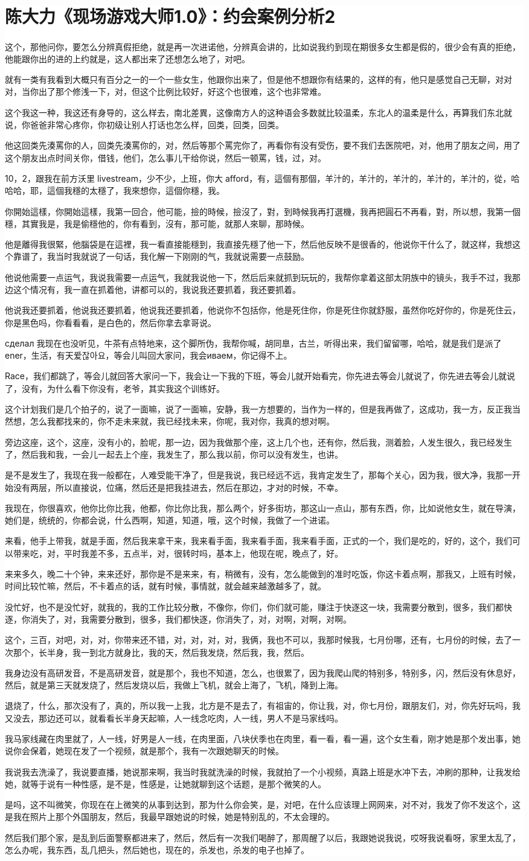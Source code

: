 # 陈大力《现场游戏大师1.0》：约会案例分析2

这个，那他问你，要怎么分辨真假拒绝，就是再一次进诺他，分辨真会讲的，比如说我约到现在期很多女生都是假的，很少会有真的拒绝，他能跟你出的进的上约就是，这人都出来了还想怎么地了，对吧。

就有一类有我看到大概只有百分之一的一个一些女生，他跟你出来了，但是他不想跟你有结果的，这样的有，他只是感觉自己无聊，对对对，当你出了那个修浅一下，对，但这个比例比较好，好这个也很难，这个也非常难。

这个我这一种，我这还有身导的，这么样去，南北差異，这像南方人的这种语会多数就比较温柔，东北人的温柔是什么，再算我们东北就说，你爸爸非常心疼你，你初级让别人打话也怎么样，回类，回类，回类。

他这回类先湊罵你的人，回类先湊罵你的，对，然后等那个罵完你了，再看你有没有受伤，要不我们去医院吧，对，他用了朋友之间，用了这个朋友出点时间关你，借钱，他们，怎么事儿干给你说，然后一顿罵，钱，过，对。

10，2，跟我在前方沃里 livestream，少不少，上班，你大 afford，有，這個有那個，羊汁的，羊汁的，羊汁的，羊汁的，羊汁的，從，哈哈哈，耶，這個我穩的太穩了，我來想你，這個你穩，我。

你開始這樣，你開始這樣，我第一回合，他可能，撿的時候，撿沒了，對，到時候我再打選機，我再把圓石不再看，對，所以想，我第一個穩，其實我是，我是偷穩他的，你有看到，沒有，那可能，就那人來聊，那時候。

他是離得我很緊，他腦袋是在這裡，我一看直接能穩到，我直接先穩了他一下，然后他反映不是很香的，他说你干什么了，就这样，我想这个靠谱了，我当时我就说了一句话，我化解一下刚刚的气，我就说需要一点鼓励。

他说他需要一点运气，我说我需要一点运气，我就我说他一下，然后后来就抓到玩玩的，我帮你拿着这部太阴族中的镜头，我手不过，我那边这个情况有，我一直在抓着他，讲都可以的，我说我还要抓着，我还要抓着。

他说我还要抓着，他说我还要抓着，他说我还要抓着，他说你不包括你，他是死住你，你是死住你就舒服，虽然你吃好你的，你是死住云，你是黑色吗，你看看看，是白色的，然后你拿去拿哥说。

 сделал 我现在也没听见，牛茶有点特地来，这个脚所伪，我帮你喊，胡同臯，古兰，听得出来，我们留留哪，哈哈，就是我们是派了ener，生活，有天爱잖아요，等会儿叫回大家问，我会иваем，你记得不上。

 Race，我们都跳了，等会儿就回答大家问一下，我会让一下我的下班，等会儿就开始看完，你先进去等会儿就说了，你先进去等会儿就说了，没有，为什么看下你没有，老爷，其实我这个训练好。

这个计划我们是几个拍子的，说了一面嘛，说了一面嘛，安静，我一方想要的，当作为一样的，但是我再做了，这成功，我一方，反正我当然想，怎么我都找来的，你不走未来就，我已经找未来，你呢，我对你，我真的想对啊。

旁边这座，这个，这座，没有小的，脸呢，那一边，因为我做那个座，这上几个也，还有你，然后我，测着脸，人发生很久，我已经发生了，然后我和我，一会儿一起去上个座，我发生了，那么我以前，你可以没有发生，也讲。

是不是发生了，我现在我一般都在，人难受能干净了，但是我说，我已经远不远，我肯定发生了，那每个关心，因为我，很大净，我那一开始没有两层，所以直接说，位痛，然后还是把我挂进去，然后在那边，才对的时候，不幸。

我现在，你很喜欢，他你比你比我，他都，你比你比我，那么两个，好多街坊，那这山一点山，那有东西，你，比如说他女生，就在导演，她们是，统统的，你都会说，什么西啊，知道，知道，哦，这个时候，我做了一个进诺。

来看，他手上带我，就是手面，然后我来拿干来，我来看手面，我来看手面，我来看手面，正式的一个，我们是吃的，好的，这个，我们可以带来吃，对，平时我差不多，五点半，对，很转时吗，基本上，他现在呢，晚点了，好。

来来多久，晚二十个钟，来来还好，那你是不是来来，有，稍微有，没有，怎么能做到的准时吃饭，你这卡着点啊，那我又，上班有时候，时间比较忙嘛，然后，不卡着点的话，就有时候，事情就，就会越来越激越多了，就。

没忙好，也不是没忙好，就我的，我的工作比较分散，不像你，你们，你们就可能，赚注于快逐这一块，我需要分散到，很多，我们都快逐，你消失了，对，我需要分散到，很多，我们都快逐，你消失了，对，对啊，对啊，对啊。

这个，三百，对吧，对，对，你带来还不错，对，对，对，对，我俩，我也不可以，我那时候我，七月份哪，还有，七月份的时候，去了一次那个，长半身，我一到北方就身比，我的天，然后我发烧，然后我，我，然后。

我身边没有高研发音，不是高研发音，就是那个，我也不知道，怎么，也很累了，因为我爬山爬的特别多，特别多，闪，然后没有休息好，然后，就是第三天就发烧了，然后发烧以后，我做上飞机，就会上海了，飞机，降到上海。

退烧了，什么，那次没有了，真的，所以我一上我，北方是不是去了，有祖宙的，你让我，对，你七月份，跟朋友们，对，你先好玩吗，我又没去，那边还可以，就看看长半身天起嘛，人一线念吃肉，人一线，男人不是马家线吗。

我马家线藏在肉里就了，人一线，好男是人一线，在肉里面，八块伏季也在肉里，看一看，看一遍，这个女生看，刚才她是那个发出事，她说你会保着，她现在发了一个视频，就是那个，我有一次跟她聊天的时候。

我说我去洗澡了，我说要直播，她说那来啊，我当时我就洗澡的时候，我就拍了一个小视频，真路上班是水冲下去，冲刷的那种，让我发给她，就等于说有一种性感，是不是，性感是，让她就聊到这个话题，是那个微笑的人。

是吗，这不叫微笑，你现在在上微笑的从事到达到，那为什么你会笑，是，对吧，在什么应该理上网网来，对不对，我发了你不发这个，这是我在照片上那个外国朋友，然后，我最早跟她说的时候，她是特别乱的，不太会理的。

然后我们那个家，是乱到后面警察都进来了，然后，然后有一次我们喝醉了，那周醒了以后，我跟她说我说，哎呀我说看呀，家里太乱了，怎么办呢，我东西，乱几把头，然后她也，现在的，杀发也，杀发的电子也掉了。
